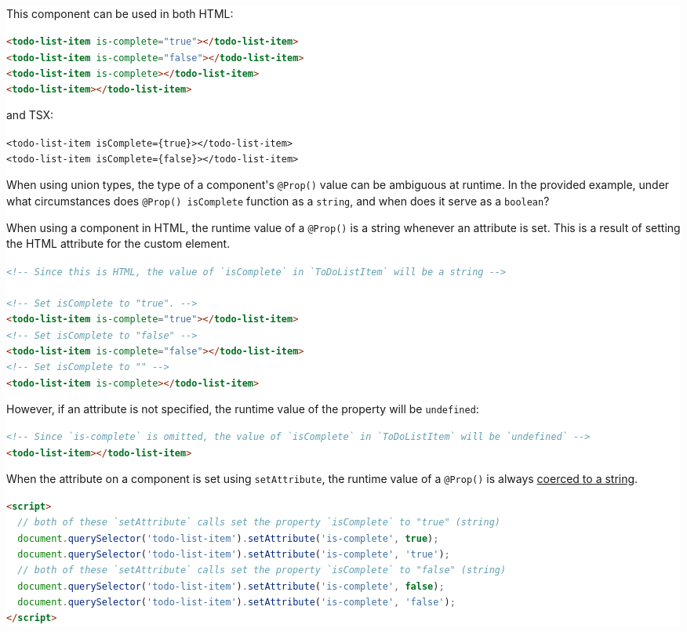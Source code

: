 This component can be used in both HTML:

```html
<todo-list-item is-complete="true"></todo-list-item>
<todo-list-item is-complete="false"></todo-list-item>
<todo-list-item is-complete></todo-list-item>
<todo-list-item></todo-list-item>
```

and TSX:

```tsx
<todo-list-item isComplete={true}></todo-list-item>
<todo-list-item isComplete={false}></todo-list-item>
```

When using union types, the type of a component's `@Prop()` value can be ambiguous at runtime.
In the provided example, under what circumstances does `@Prop() isComplete` function as a `string`, and when does it serve as a `boolean`?

When using a component in HTML, the runtime value of a `@Prop()` is a string whenever an attribute is set.
This is a result of setting the HTML attribute for the custom element.

```html
<!-- Since this is HTML, the value of `isComplete` in `ToDoListItem` will be a string -->

<!-- Set isComplete to "true". -->
<todo-list-item is-complete="true"></todo-list-item>
<!-- Set isComplete to "false" -->
<todo-list-item is-complete="false"></todo-list-item>
<!-- Set isComplete to "" -->
<todo-list-item is-complete></todo-list-item>
```

However, if an attribute is not specified, the runtime value of the property will be `undefined`:

```html
<!-- Since `is-complete` is omitted, the value of `isComplete` in `ToDoListItem` will be `undefined` -->
<todo-list-item></todo-list-item>
```

When the attribute on a component is set using `setAttribute`, the runtime value of a `@Prop()` is always [coerced to a string](https://developer.mozilla.org/en-US/docs/Web/JavaScript/Reference/Global_Objects/String#string_coercion).

```html
<script>
  // both of these `setAttribute` calls set the property `isComplete` to "true" (string)
  document.querySelector('todo-list-item').setAttribute('is-complete', true);
  document.querySelector('todo-list-item').setAttribute('is-complete', 'true');
  // both of these `setAttribute` calls set the property `isComplete` to "false" (string)
  document.querySelector('todo-list-item').setAttribute('is-complete', false);
  document.querySelector('todo-list-item').setAttribute('is-complete', 'false');
</script>
```
